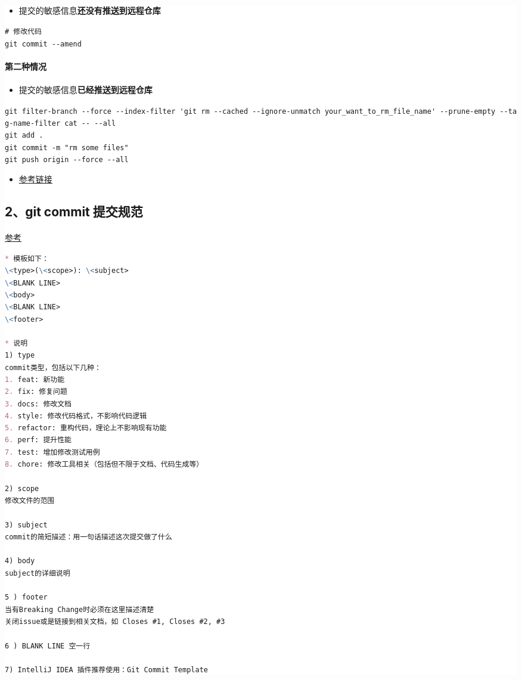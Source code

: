 * 提交的敏感信息**还没有推送到远程仓库**

```shell
# 修改代码
git commit --amend
```

#### 第二种情况

* 提交的敏感信息**已经推送到远程仓库**

```shell
git filter-branch --force --index-filter 'git rm --cached --ignore-unmatch your_want_to_rm_file_name' --prune-empty --tag-name-filter cat -- --all
git add .
git commit -m "rm some files"
git push origin --force --all
```

* [参考链接](<https://stackoverflow.com/questions/872565/remove-sensitive-files-and-their-commits-from-git-history>)

## 2、git commit 提交规范

[参考](https://github.com/conventional-changelog/conventional-changelog/blob/v0.5.3/conventions/angular.md)

```markdown
* 模板如下：
\<type>(\<scope>): \<subject>
\<BLANK LINE>
\<body>
\<BLANK LINE>
\<footer>

* 说明
1) type
commit类型，包括以下几种：
1. feat: 新功能
2. fix: 修复问题
3. docs: 修改文档
4. style: 修改代码格式，不影响代码逻辑
5. refactor: 重构代码，理论上不影响现有功能
6. perf: 提升性能
7. test: 增加修改测试用例
8. chore: 修改工具相关（包括但不限于文档、代码生成等）

2) scope
修改文件的范围

3) subject
commit的简短描述：用一句话描述这次提交做了什么

4) body
subject的详细说明

5 ) footer
当有Breaking Change时必须在这里描述清楚
关闭issue或是链接到相关文档，如 Closes #1, Closes #2, #3

6 ) BLANK LINE 空一行

7) IntelliJ IDEA 插件推荐使用：Git Commit Template
```

